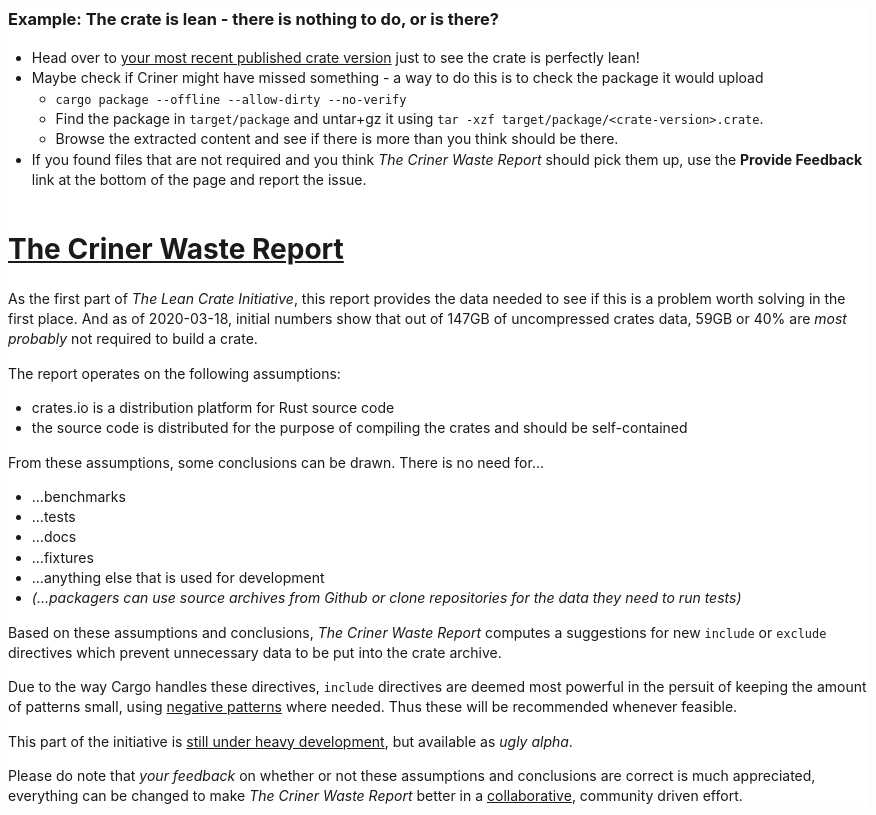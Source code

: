 ### Example: The crate is lean - there is nothing to do, or is there?

* Head over to [your most recent published crate version](https://the-lean-crate.github.io/waste/ripgrep/12.0.0.html) just to see the crate is perfectly lean!
* Maybe check if Criner might have missed something - a way to do this is to check the package it would upload
   * `cargo package --offline --allow-dirty --no-verify`
   * Find the package in `target/package` and untar+gz it using `tar -xzf target/package/<crate-version>.crate`.
   * Browse the extracted content and see if there is more than you think should be there.
* If you found files that are not required and you think _The Criner Waste Report_ should pick them up, use the **Provide Feedback** link at the bottom
  of the page and report the issue. 

# [The Criner Waste Report][waste-io]

As the first part of _The Lean Crate Initiative_, this report provides the data needed to see if this is a problem worth solving in the first place.
And as of 2020-03-18, initial numbers show that out of 147GB of uncompressed crates data, 59GB or 40% are _most probably_ not required to build a crate.

The report operates on the following assumptions:

* crates.io is a distribution platform for Rust source code
* the source code is distributed for the purpose of compiling the crates and should be self-contained

From these assumptions, some conclusions can be drawn.
There is no need for…

* …benchmarks
* …tests
* …docs
* …fixtures
* …anything else that is used for development
* _(…packagers can use source archives from Github or clone repositories for the data they need to run tests)_

Based on these assumptions and conclusions, _The Criner Waste Report_ computes a suggestions for new `include` or `exclude` directives which prevent
unnecessary data to be put into the crate archive.

Due to the way Cargo handles these directives, `include` directives are deemed most powerful in the persuit of keeping the amount of patterns small, using
[negative patterns][negative-include] where needed. Thus these will be recommended whenever feasible. 

This part of the initiative is [still under heavy development][criner-todo], but available as _ugly alpha_.

Please do note that _your feedback_ on whether or not these assumptions and conclusions are correct is much appreciated, everything can be changed
to make _The Criner Waste Report_ better in a [collaborative][code-of-conduct], community driven effort.


[nu]: https://github.com/nushell/nushell
[nu-fix]: https://github.com/nushell/nushell/pull/1316
[nu-lean]: https://the-lean-crate.github.io/waste/nu/0.11.0.html
[cargo-diet]: https://github.com/the-lean-crate/cargo-diet
[criner-todo]: https://github.com/the-lean-crate/criner/tree/master/criner#todo
[waste-io]: https://the-lean-crate.github.io/waste/
[negative-include]: https://doc.rust-lang.org/cargo/reference/manifest.html#the-exclude-and-include-fields
[code-of-conduct]: https://github.com/the-lean-crate/criner/blob/master/CODE_OF_CONDUCT.md
[limitations]: https://github.com/the-lean-crate/criner#limitations-of-waste-reporting